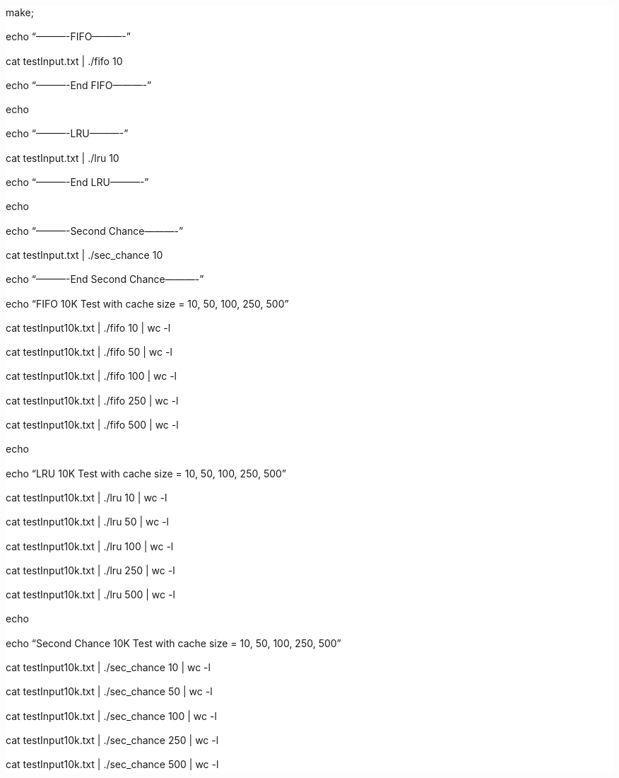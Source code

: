 make;

echo “———-FIFO———-”

cat testInput.txt | ./fifo 10

echo “———-End FIFO———-”

echo

echo “———-LRU———-”

cat testInput.txt | ./lru 10

echo “———-End LRU———-”

echo

echo “———-Second Chance———-”

cat testInput.txt | ./sec_chance 10

echo “———-End Second Chance———-”




echo “FIFO 10K Test with cache size = 10, 50, 100, 250, 500”

cat testInput10k.txt | ./fifo 10 | wc -l

cat testInput10k.txt | ./fifo 50 | wc -l

cat testInput10k.txt | ./fifo 100 | wc -l

cat testInput10k.txt | ./fifo 250 | wc -l

cat testInput10k.txt | ./fifo 500 | wc -l

echo

echo “LRU 10K Test with cache size = 10, 50, 100, 250, 500”

cat testInput10k.txt | ./lru 10 | wc -l

cat testInput10k.txt | ./lru 50 | wc -l

cat testInput10k.txt | ./lru 100 | wc -l

cat testInput10k.txt | ./lru 250 | wc -l

cat testInput10k.txt | ./lru 500 | wc -l

echo

echo “Second Chance 10K Test with cache size = 10, 50, 100, 250, 500”

cat testInput10k.txt | ./sec_chance 10 | wc -l

cat testInput10k.txt | ./sec_chance 50 | wc -l

cat testInput10k.txt | ./sec_chance 100 | wc -l

cat testInput10k.txt | ./sec_chance 250 | wc -l

cat testInput10k.txt | ./sec_chance 500 | wc -l
